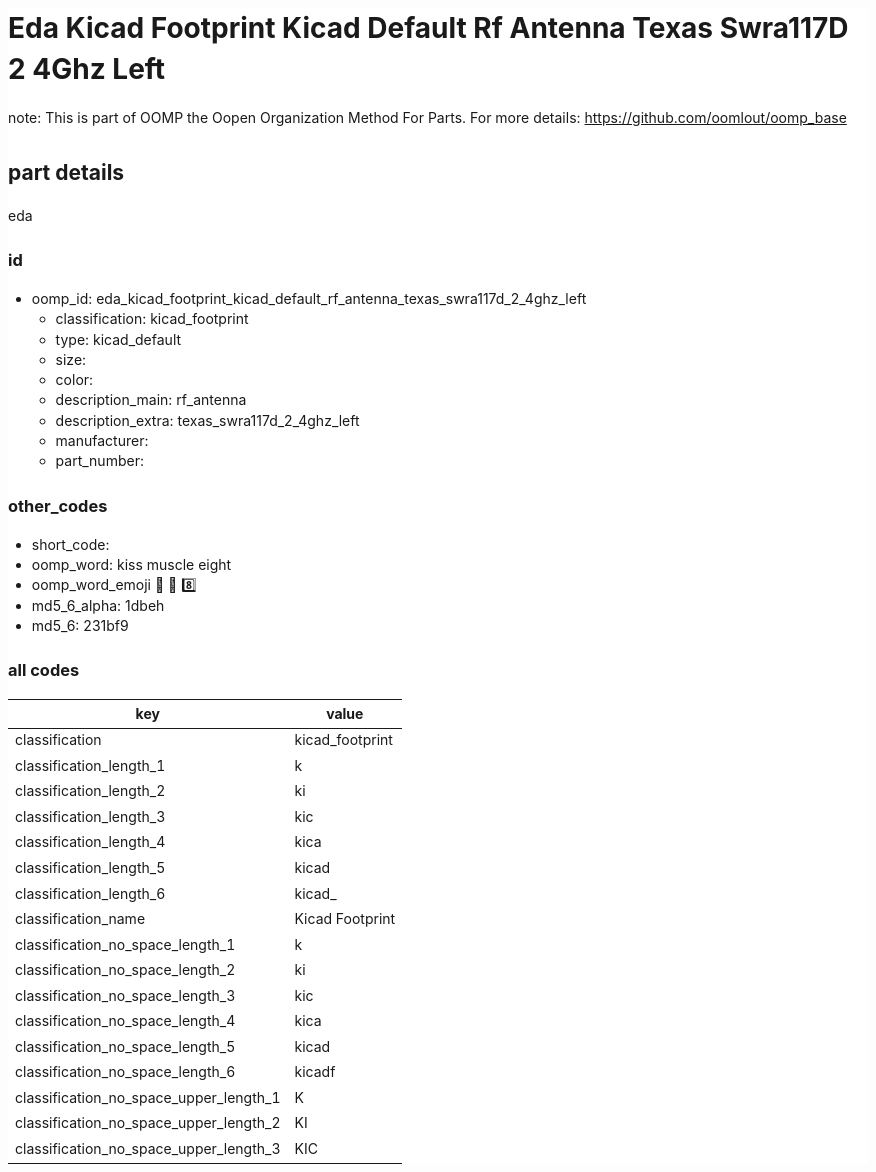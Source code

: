 # Eda Kicad Footprint Kicad Default Rf Antenna Texas Swra117D 2 4Ghz Left  

note: This is part of OOMP the Oopen Organization Method For Parts. For more details: https://github.com/oomlout/oomp_base

##  part details



eda

### id
* oomp_id: eda_kicad_footprint_kicad_default_rf_antenna_texas_swra117d_2_4ghz_left
  * classification: kicad_footprint
  * type: kicad_default
  * size: 
  * color: 
  * description_main: rf_antenna
  * description_extra: texas_swra117d_2_4ghz_left
  * manufacturer: 
  * part_number: 

### other_codes
* short_code: 
* oomp_word: kiss muscle eight
* oomp_word_emoji :kiss: :muscle: :eight:
* md5_6_alpha: 1dbeh
* md5_6: 231bf9

### all codes 
| key | value |  
| --- | --- |  
| classification | kicad_footprint |  
| classification_length_1 | k |  
| classification_length_2 | ki |  
| classification_length_3 | kic |  
| classification_length_4 | kica |  
| classification_length_5 | kicad |  
| classification_length_6 | kicad_ |  
| classification_name | Kicad Footprint |  
| classification_no_space_length_1 | k |  
| classification_no_space_length_2 | ki |  
| classification_no_space_length_3 | kic |  
| classification_no_space_length_4 | kica |  
| classification_no_space_length_5 | kicad |  
| classification_no_space_length_6 | kicadf |  
| classification_no_space_upper_length_1 | K |  
| classification_no_space_upper_length_2 | KI |  
| classification_no_space_upper_length_3 | KIC |  